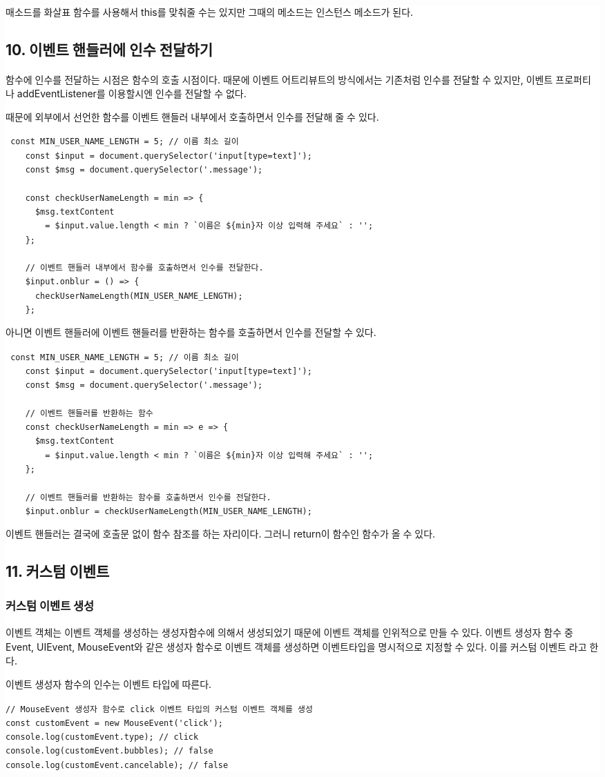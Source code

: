 매소드를 화살표 함수를 사용해서 this를 맞춰줄 수는 있지만 그때의 메소드는 인스턴스 메소드가 된다.

## 10. 이벤트 핸들러에 인수 전달하기

함수에 인수를 전달하는 시점은 함수의 호출 시점이다. 때문에 이벤트 어트리뷰트의 방식에서는 기존처럼 인수를 전달할 수 있지만, 이벤트 프로퍼티나 addEventListener를 이용할시엔 인수를 전달할 수 없다. 

때문에 외부에서 선언한 함수를 이벤트 핸들러 내부에서 호출하면서 인수를 전달해 줄 수 있다.

```
 const MIN_USER_NAME_LENGTH = 5; // 이름 최소 길이
    const $input = document.querySelector('input[type=text]');
    const $msg = document.querySelector('.message');

    const checkUserNameLength = min => {
      $msg.textContent
        = $input.value.length < min ? `이름은 ${min}자 이상 입력해 주세요` : '';
    };

    // 이벤트 핸들러 내부에서 함수를 호출하면서 인수를 전달한다.
    $input.onblur = () => {
      checkUserNameLength(MIN_USER_NAME_LENGTH);
    };
```

아니면 이벤트 핸들러에 이벤트 핸들러를 반환하는 함수를 호출하면서 인수를 전달할 수 있다.

```
 const MIN_USER_NAME_LENGTH = 5; // 이름 최소 길이
    const $input = document.querySelector('input[type=text]');
    const $msg = document.querySelector('.message');

    // 이벤트 핸들러를 반환하는 함수
    const checkUserNameLength = min => e => {
      $msg.textContent
        = $input.value.length < min ? `이름은 ${min}자 이상 입력해 주세요` : '';
    };

    // 이벤트 핸들러를 반환하는 함수를 호출하면서 인수를 전달한다.
    $input.onblur = checkUserNameLength(MIN_USER_NAME_LENGTH);
```

이벤트 핸들러는 결국에 호출문 없이 함수 참조를 하는 자리이다. 그러니 return이 함수인 함수가 올 수 있다.

## 11. 커스텀 이벤트

### 커스텀 이벤트 생성

이벤트 객체는 이벤트 객체를 생성하는 생성자함수에 의해서 생성되었기 때문에 이벤트 객체를 인위적으로 만들 수 있다. 이벤트 생성자 함수 중 Event, UIEvent, MouseEvent와 같은 생성자 함수로 이벤트 객체를 생성하면 이벤트타입을 명시적으로 지정할 수 있다. 이를 커스텀 이벤트 라고 한다.

이벤트 생성자 함수의 인수는 이벤트 타입에 따른다.

```
// MouseEvent 생성자 함수로 click 이벤트 타입의 커스텀 이벤트 객체를 생성
const customEvent = new MouseEvent('click');
console.log(customEvent.type); // click
console.log(customEvent.bubbles); // false
console.log(customEvent.cancelable); // false
```
